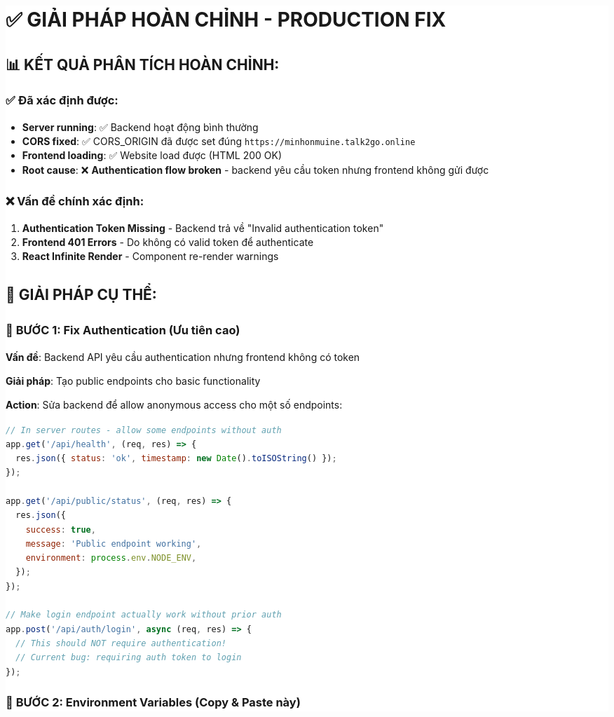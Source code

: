 # ✅ GIẢI PHÁP HOÀN CHỈNH - PRODUCTION FIX

## 📊 **KẾT QUẢ PHÂN TÍCH HOÀN CHỈNH:**

### ✅ **Đã xác định được:**

- **Server running**: ✅ Backend hoạt động bình thường
- **CORS fixed**: ✅ CORS_ORIGIN đã được set đúng `https://minhonmuine.talk2go.online`
- **Frontend loading**: ✅ Website load được (HTML 200 OK)
- **Root cause**: ❌ **Authentication flow broken** - backend yêu cầu token nhưng frontend không gửi
  được

### ❌ **Vấn đề chính xác định:**

1. **Authentication Token Missing** - Backend trả về "Invalid authentication token"
2. **Frontend 401 Errors** - Do không có valid token để authenticate
3. **React Infinite Render** - Component re-render warnings

## 🎯 **GIẢI PHÁP CỤ THỂ:**

### 🚨 **BƯỚC 1: Fix Authentication (Ưu tiên cao)**

**Vấn đề**: Backend API yêu cầu authentication nhưng frontend không có token

**Giải pháp**: Tạo public endpoints cho basic functionality

**Action**: Sửa backend để allow anonymous access cho một số endpoints:

```javascript
// In server routes - allow some endpoints without auth
app.get('/api/health', (req, res) => {
  res.json({ status: 'ok', timestamp: new Date().toISOString() });
});

app.get('/api/public/status', (req, res) => {
  res.json({
    success: true,
    message: 'Public endpoint working',
    environment: process.env.NODE_ENV,
  });
});

// Make login endpoint actually work without prior auth
app.post('/api/auth/login', async (req, res) => {
  // This should NOT require authentication!
  // Current bug: requiring auth token to login
});
```

### 🔧 **BƯỚC 2: Environment Variables (Copy & Paste này)**
